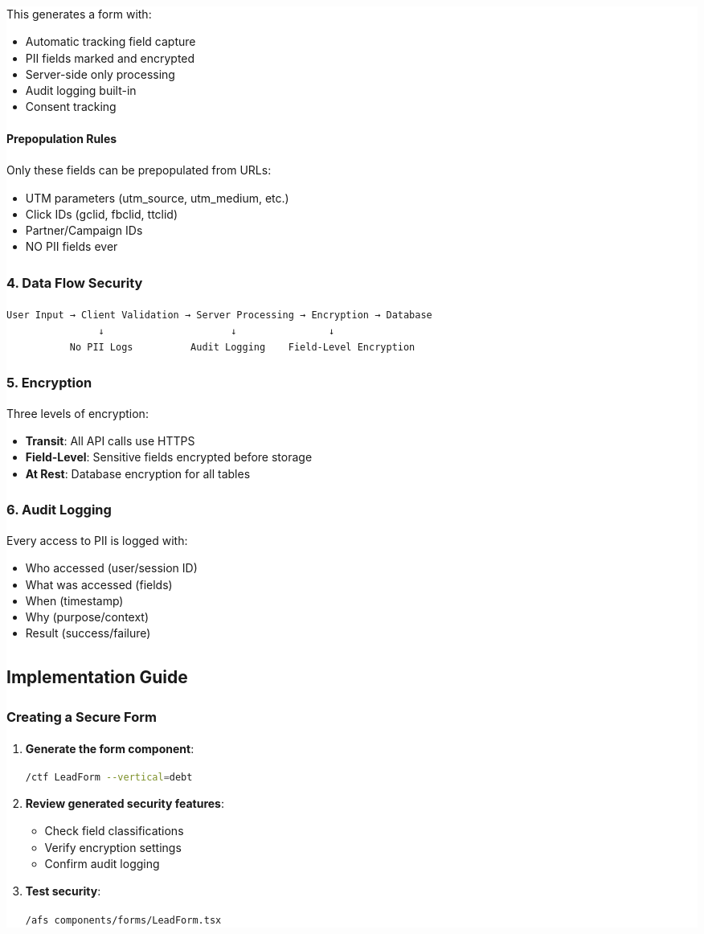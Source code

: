 This generates a form with:
- Automatic tracking field capture
- PII fields marked and encrypted
- Server-side only processing
- Audit logging built-in
- Consent tracking

#### Prepopulation Rules
Only these fields can be prepopulated from URLs:
- UTM parameters (utm_source, utm_medium, etc.)
- Click IDs (gclid, fbclid, ttclid)
- Partner/Campaign IDs
- NO PII fields ever

### 4. Data Flow Security

```
User Input → Client Validation → Server Processing → Encryption → Database
                ↓                      ↓                ↓
           No PII Logs          Audit Logging    Field-Level Encryption
```

### 5. Encryption

Three levels of encryption:
- **Transit**: All API calls use HTTPS
- **Field-Level**: Sensitive fields encrypted before storage
- **At Rest**: Database encryption for all tables

### 6. Audit Logging

Every access to PII is logged with:
- Who accessed (user/session ID)
- What was accessed (fields)
- When (timestamp)
- Why (purpose/context)
- Result (success/failure)

## Implementation Guide

### Creating a Secure Form

1. **Generate the form component**:
   ```bash
   /ctf LeadForm --vertical=debt
   ```

2. **Review generated security features**:
   - Check field classifications
   - Verify encryption settings
   - Confirm audit logging

3. **Test security**:
   ```bash
   /afs components/forms/LeadForm.tsx
   ```

